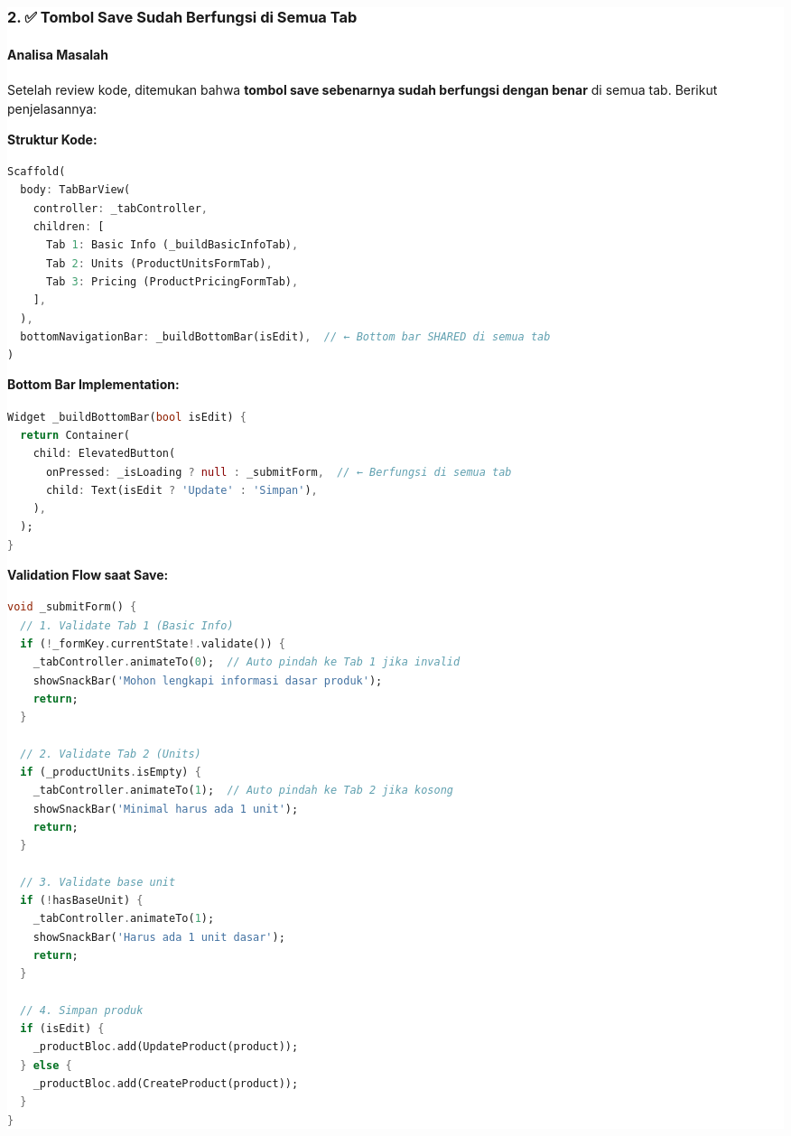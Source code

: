 
### 2. ✅ Tombol Save Sudah Berfungsi di Semua Tab

#### Analisa Masalah

Setelah review kode, ditemukan bahwa **tombol save sebenarnya sudah berfungsi dengan benar** di semua tab. Berikut penjelasannya:

**Struktur Kode:**
```dart
Scaffold(
  body: TabBarView(
    controller: _tabController,
    children: [
      Tab 1: Basic Info (_buildBasicInfoTab),
      Tab 2: Units (ProductUnitsFormTab),
      Tab 3: Pricing (ProductPricingFormTab),
    ],
  ),
  bottomNavigationBar: _buildBottomBar(isEdit),  // ← Bottom bar SHARED di semua tab
)
```

**Bottom Bar Implementation:**
```dart
Widget _buildBottomBar(bool isEdit) {
  return Container(
    child: ElevatedButton(
      onPressed: _isLoading ? null : _submitForm,  // ← Berfungsi di semua tab
      child: Text(isEdit ? 'Update' : 'Simpan'),
    ),
  );
}
```

**Validation Flow saat Save:**
```dart
void _submitForm() {
  // 1. Validate Tab 1 (Basic Info)
  if (!_formKey.currentState!.validate()) {
    _tabController.animateTo(0);  // Auto pindah ke Tab 1 jika invalid
    showSnackBar('Mohon lengkapi informasi dasar produk');
    return;
  }

  // 2. Validate Tab 2 (Units)
  if (_productUnits.isEmpty) {
    _tabController.animateTo(1);  // Auto pindah ke Tab 2 jika kosong
    showSnackBar('Minimal harus ada 1 unit');
    return;
  }

  // 3. Validate base unit
  if (!hasBaseUnit) {
    _tabController.animateTo(1);
    showSnackBar('Harus ada 1 unit dasar');
    return;
  }

  // 4. Simpan produk
  if (isEdit) {
    _productBloc.add(UpdateProduct(product));
  } else {
    _productBloc.add(CreateProduct(product));
  }
}
```